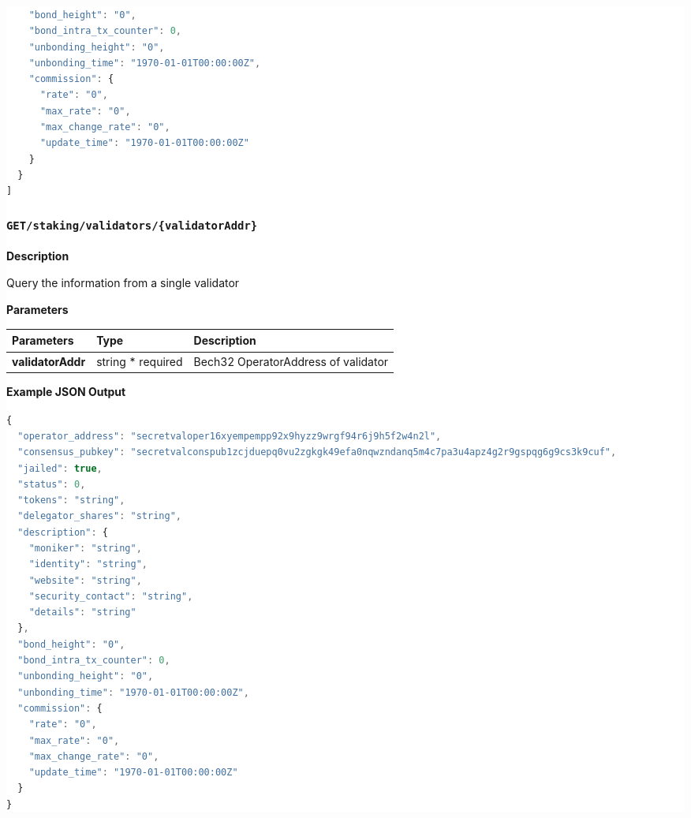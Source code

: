 ```javascript
    "bond_height": "0",
    "bond_intra_tx_counter": 0,
    "unbonding_height": "0",
    "unbonding_time": "1970-01-01T00:00:00Z",
    "commission": {
      "rate": "0",
      "max_rate": "0",
      "max_change_rate": "0",
      "update_time": "1970-01-01T00:00:00Z"
    }
  }
]
```

### `GET/staking/validators/{validatorAddr}` <a id="get-staking-validators-validatoraddr"></a>

**Description**

Query the information from a single validator

**Parameters**

| **Parameters** | Type | Description |
| :--- | :--- | :--- |
| **validatorAddr** | string \* required | Bech32 OperatorAddress of validator |

**Example JSON Output**

```javascript
{
  "operator_address": "secretvaloper16xyempempp92x9hyzz9wrgf94r6j9h5f2w4n2l",
  "consensus_pubkey": "secretvalconspub1zcjduepq0vu2zgkgk49efa0nqwzndanq5m4c7pa3u4apz4g2r9gspqg6g9cs3k9cuf",
  "jailed": true,
  "status": 0,
  "tokens": "string",
  "delegator_shares": "string",
  "description": {
    "moniker": "string",
    "identity": "string",
    "website": "string",
    "security_contact": "string",
    "details": "string"
  },
  "bond_height": "0",
  "bond_intra_tx_counter": 0,
  "unbonding_height": "0",
  "unbonding_time": "1970-01-01T00:00:00Z",
  "commission": {
    "rate": "0",
    "max_rate": "0",
    "max_change_rate": "0",
    "update_time": "1970-01-01T00:00:00Z"
  }
}
```
